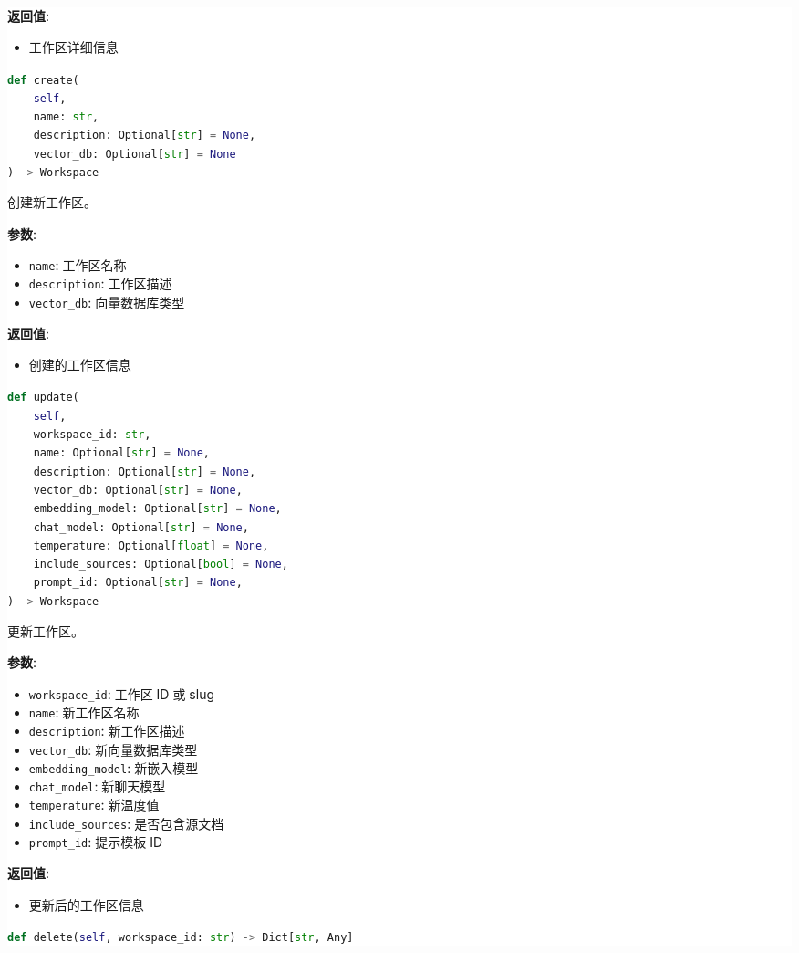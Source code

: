 **返回值**:
- 工作区详细信息

```python
def create(
    self,
    name: str,
    description: Optional[str] = None,
    vector_db: Optional[str] = None
) -> Workspace
```

创建新工作区。

**参数**:
- `name`: 工作区名称
- `description`: 工作区描述
- `vector_db`: 向量数据库类型

**返回值**:
- 创建的工作区信息

```python
def update(
    self,
    workspace_id: str,
    name: Optional[str] = None,
    description: Optional[str] = None,
    vector_db: Optional[str] = None,
    embedding_model: Optional[str] = None,
    chat_model: Optional[str] = None,
    temperature: Optional[float] = None,
    include_sources: Optional[bool] = None,
    prompt_id: Optional[str] = None,
) -> Workspace
```

更新工作区。

**参数**:
- `workspace_id`: 工作区 ID 或 slug
- `name`: 新工作区名称
- `description`: 新工作区描述
- `vector_db`: 新向量数据库类型
- `embedding_model`: 新嵌入模型
- `chat_model`: 新聊天模型
- `temperature`: 新温度值
- `include_sources`: 是否包含源文档
- `prompt_id`: 提示模板 ID

**返回值**:
- 更新后的工作区信息

```python
def delete(self, workspace_id: str) -> Dict[str, Any]
```

